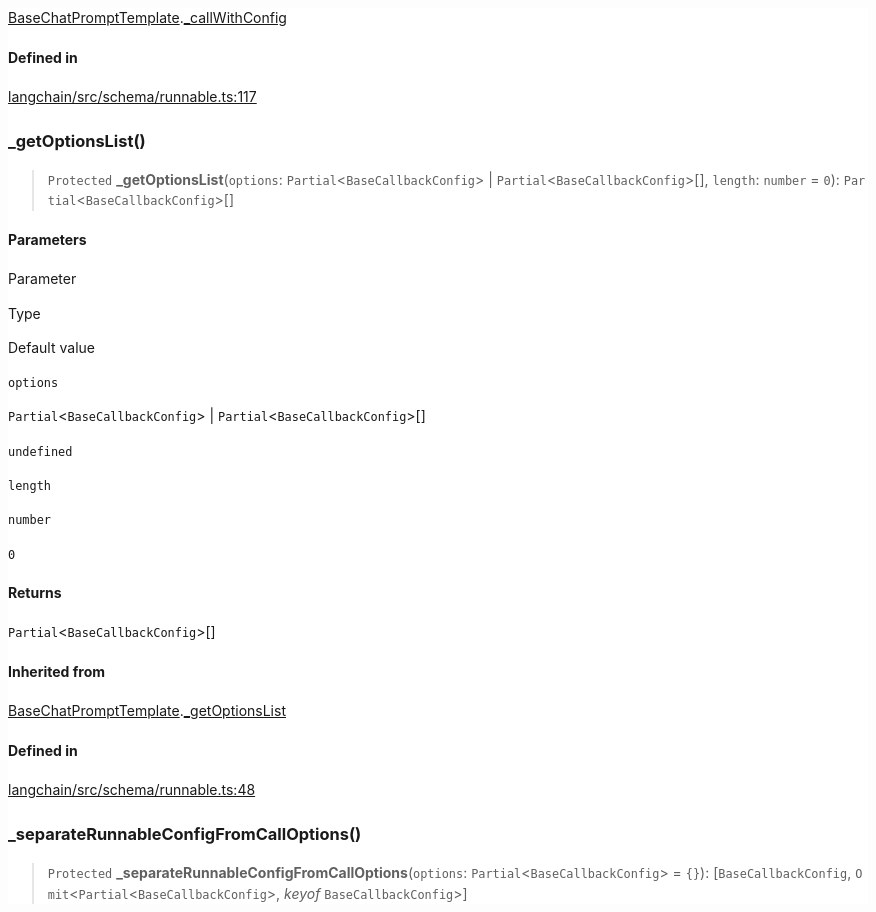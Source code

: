 [BaseChatPromptTemplate](/docs/api/prompts/classes/BaseChatPromptTemplate).[\_callWithConfig](/docs/api/prompts/classes/BaseChatPromptTemplate#_callwithconfig)

#### Defined in[](#defined-in-39 "Direct link to Defined in")

[langchain/src/schema/runnable.ts:117](https://github.com/hwchase17/langchainjs/blob/1c1274d/langchain/src/schema/runnable.ts#L117)

### \_getOptionsList()[](#_getoptionslist "Direct link to _getoptionslist")

> `Protected` **\_getOptionsList**(`options`: `Partial`<`BaseCallbackConfig`\> | `Partial`<`BaseCallbackConfig`\>\[\], `length`: `number` = `0`): `Partial`<`BaseCallbackConfig`\>\[\]

#### Parameters[](#parameters-18 "Direct link to Parameters")

Parameter

Type

Default value

`options`

`Partial`<`BaseCallbackConfig`\> | `Partial`<`BaseCallbackConfig`\>\[\]

`undefined`

`length`

`number`

`0`

#### Returns[](#returns-25 "Direct link to Returns")

`Partial`<`BaseCallbackConfig`\>\[\]

#### Inherited from[](#inherited-from-29 "Direct link to Inherited from")

[BaseChatPromptTemplate](/docs/api/prompts/classes/BaseChatPromptTemplate).[\_getOptionsList](/docs/api/prompts/classes/BaseChatPromptTemplate#_getoptionslist)

#### Defined in[](#defined-in-40 "Direct link to Defined in")

[langchain/src/schema/runnable.ts:48](https://github.com/hwchase17/langchainjs/blob/1c1274d/langchain/src/schema/runnable.ts#L48)

### \_separateRunnableConfigFromCallOptions()[](#_separaterunnableconfigfromcalloptions "Direct link to _separaterunnableconfigfromcalloptions")

> `Protected` **\_separateRunnableConfigFromCallOptions**(`options`: `Partial`<`BaseCallbackConfig`\> = `{}`): \[`BaseCallbackConfig`, `Omit`<`Partial`<`BaseCallbackConfig`\>, _keyof_ `BaseCallbackConfig`\>\]
